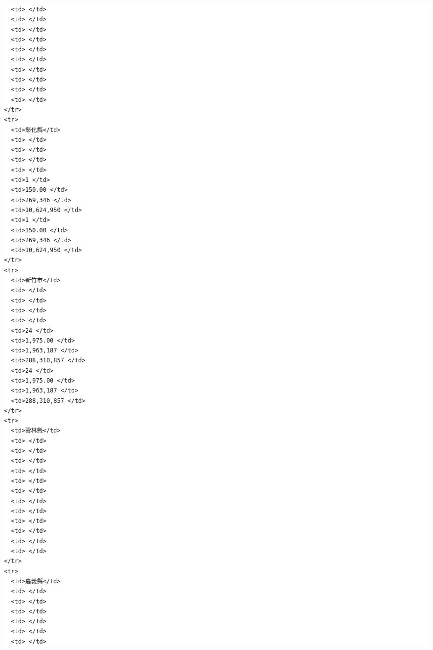       <td> </td>
      <td> </td>
      <td> </td>
      <td> </td>
      <td> </td>
      <td> </td>
      <td> </td>
      <td> </td>
      <td> </td>
      <td> </td>
    </tr>
    <tr>
      <td>彰化縣</td>
      <td> </td>
      <td> </td>
      <td> </td>
      <td> </td>
      <td>1 </td>
      <td>150.00 </td>
      <td>269,346 </td>
      <td>10,624,950 </td>
      <td>1 </td>
      <td>150.00 </td>
      <td>269,346 </td>
      <td>10,624,950 </td>
    </tr>
    <tr>
      <td>新竹市</td>
      <td> </td>
      <td> </td>
      <td> </td>
      <td> </td>
      <td>24 </td>
      <td>1,975.00 </td>
      <td>1,963,187 </td>
      <td>288,310,857 </td>
      <td>24 </td>
      <td>1,975.00 </td>
      <td>1,963,187 </td>
      <td>288,310,857 </td>
    </tr>
    <tr>
      <td>雲林縣</td>
      <td> </td>
      <td> </td>
      <td> </td>
      <td> </td>
      <td> </td>
      <td> </td>
      <td> </td>
      <td> </td>
      <td> </td>
      <td> </td>
      <td> </td>
      <td> </td>
    </tr>
    <tr>
      <td>嘉義縣</td>
      <td> </td>
      <td> </td>
      <td> </td>
      <td> </td>
      <td> </td>
      <td> </td>
